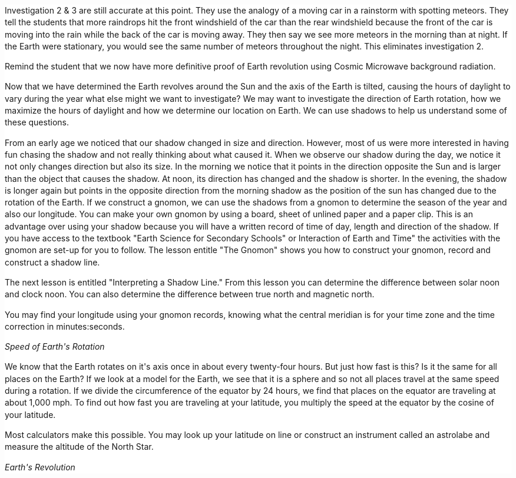 Investigation 2 &amp; 3 are still accurate at this point. They use the analogy of a moving car in a rainstorm with spotting meteors. They tell the students that more raindrops hit the front windshield of the car than the rear windshield because the front of the car is moving into the rain while the back of the car is moving away. They then say we see more meteors in the morning than at night. If the Earth were stationary, you would see the same number of meteors throughout the night. This eliminates investigation 2.
</p>
<p>
Remind the student that we now have more definitive proof of Earth revolution using Cosmic Microwave background radiation.
</p>
<p>
Now that we have determined the Earth revolves around the Sun and the axis of the Earth is tilted, causing the hours of daylight to vary during the year what else might we want to investigate? We may want to investigate the direction of Earth rotation, how we maximize the hours of daylight and how we determine our location on Earth. We can use shadows to help us understand some of these questions.
</p>
<p>
From an early age we noticed that our shadow changed in size and direction. However, most of us were more interested in having fun chasing the shadow and not really thinking about what caused it. When we observe our shadow during the day, we notice it not only changes direction but also its size. In the morning we notice that it points in the direction opposite the Sun and is larger than the object that causes the shadow. At noon, its direction has changed and the shadow is shorter. In the evening, the shadow is longer again but points in the opposite direction from the morning shadow as the position of the sun has changed due to the rotation of the Earth. If we construct a gnomon, we can use the shadows from a gnomon to determine the season of the year and also our longitude. You can make your own gnomon by using a board, sheet of unlined paper and a paper clip. This is an advantage over using your shadow because you will have a written record of time of day, length and direction of the shadow. If you have access to the textbook "Earth Science for Secondary Schools" or Interaction of Earth and Time" the activities with the gnomon are set-up for you to follow. The lesson entitle "The Gnomon" shows you how to construct your gnomon, record and construct a shadow line.
</p>
<p>
The next lesson is entitled "Interpreting a Shadow Line." From this lesson you can determine the difference between solar noon and clock noon. You can also determine the difference between true north and magnetic north.
</p>
<p>
You may find your longitude using your gnomon records, knowing what the central meridian is for your time zone and the time correction in minutes:seconds.
</p>
<p>
<i>
Speed of Earth's Rotation
</i>
</p>
<p>
We know that the Earth rotates on it's axis once in about every twenty-four hours. But just how fast is this? Is it the same for all places on the Earth? If we look at a model for the Earth, we see that it is a sphere and so not all places travel at the same speed during a rotation. If we divide the circumference of the equator by 24 hours, we find that places on the equator are traveling at about 1,000 mph. To find out how fast you are traveling at your latitude, you multiply the speed at the equator by the cosine of your latitude.
</p>
<p>
Most calculators make this possible. You may look up your latitude on line or construct an instrument called an astrolabe and measure the altitude of the North Star.
</p>
<p>
<i>
Earth's Revolution
</i>
</p>